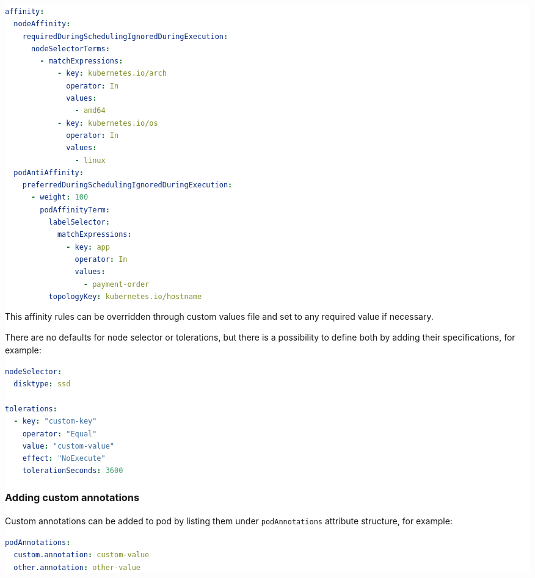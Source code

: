 ```yaml
affinity:
  nodeAffinity:
    requiredDuringSchedulingIgnoredDuringExecution:
      nodeSelectorTerms:
        - matchExpressions:
            - key: kubernetes.io/arch
              operator: In
              values:
                - amd64
            - key: kubernetes.io/os
              operator: In
              values:
                - linux
  podAntiAffinity:
    preferredDuringSchedulingIgnoredDuringExecution:
      - weight: 100
        podAffinityTerm:
          labelSelector:
            matchExpressions:
              - key: app
                operator: In
                values:
                  - payment-order
          topologyKey: kubernetes.io/hostname
```

This affinity rules can be overridden through custom values file and set to any required value if necessary.

There are no defaults for node selector or tolerations, but there is a possibility to define both by adding their specifications, for example:

```yaml
nodeSelector:
  disktype: ssd

tolerations:
  - key: "custom-key"
    operator: "Equal"
    value: "custom-value"
    effect: "NoExecute"
    tolerationSeconds: 3600
```

### Adding custom annotations

Custom annotations can be added to pod by listing them under `podAnnotations` attribute structure, for example:

```yaml
podAnnotations:
  custom.annotation: custom-value
  other.annotation: other-value
```
